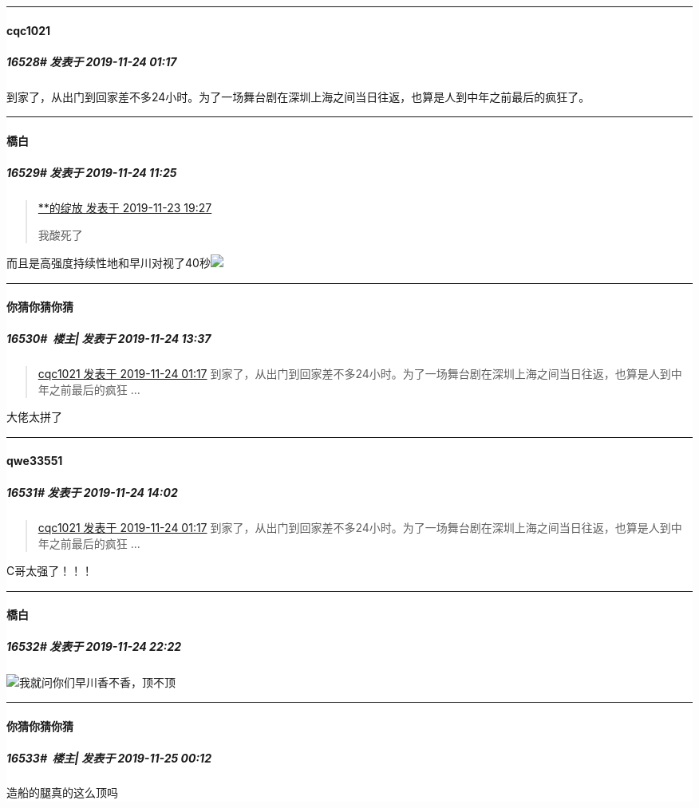 *****

####  cqc1021  
##### 16528#       发表于 2019-11-24 01:17

到家了，从出门到回家差不多24小时。为了一场舞台剧在深圳上海之间当日往返，也算是人到中年之前最后的疯狂了。

*****

####  橋白  
##### 16529#       发表于 2019-11-24 11:25

<blockquote><a href="httphttps://bbs.saraba1st.com/2b/forum.php?mod=redirect&amp;goto=findpost&amp;pid=45601922&amp;ptid=1102389" target="_blank">**的绽放 发表于 2019-11-23 19:27</a>

我酸死了</blockquote>
而且是高强度持续性地和早川对视了40秒<img src="https://static.saraba1st.com/image/smiley/face2017/045.png" referrerpolicy="no-referrer">

*****

####  你猜你猜你猜  
##### 16530#         楼主| 发表于 2019-11-24 13:37

<blockquote><a href="httphttps://bbs.saraba1st.com/2b/forum.php?mod=redirect&amp;goto=findpost&amp;pid=45604511&amp;ptid=1102389" target="_blank">cqc1021 发表于 2019-11-24 01:17</a>
到家了，从出门到回家差不多24小时。为了一场舞台剧在深圳上海之间当日往返，也算是人到中年之前最后的疯狂 ...</blockquote>
大佬太拼了



*****

####  qwe33551  
##### 16531#       发表于 2019-11-24 14:02

<blockquote><a href="httphttps://bbs.saraba1st.com/2b/forum.php?mod=redirect&amp;goto=findpost&amp;pid=45604511&amp;ptid=1102389" target="_blank">cqc1021 发表于 2019-11-24 01:17</a>
到家了，从出门到回家差不多24小时。为了一场舞台剧在深圳上海之间当日往返，也算是人到中年之前最后的疯狂 ...</blockquote>
C哥太强了！！！

*****

####  橋白  
##### 16532#       发表于 2019-11-24 22:22

<img src="https://static.saraba1st.com/image/smiley/face2017/035.png" referrerpolicy="no-referrer">我就问你们早川香不香，顶不顶

*****

####  你猜你猜你猜  
##### 16533#         楼主| 发表于 2019-11-25 00:12

造船的腿真的这么顶吗

